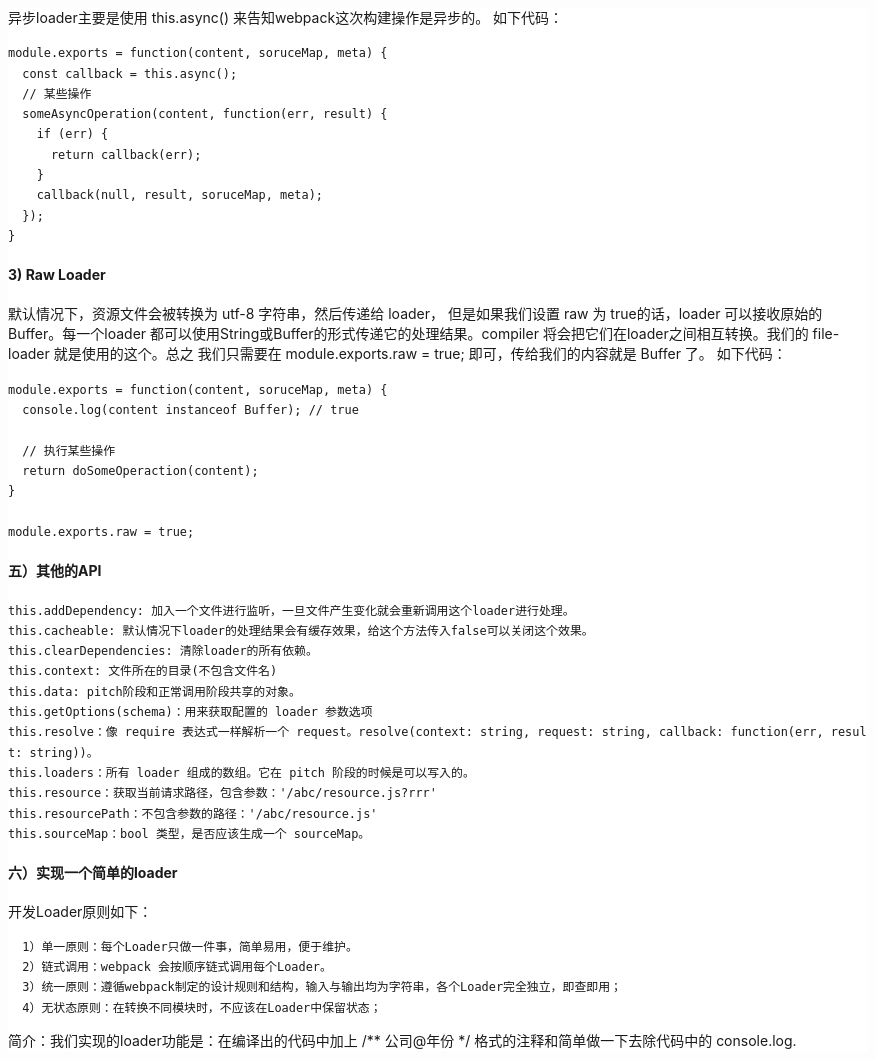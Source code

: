   异步loader主要是使用 this.async() 来告知webpack这次构建操作是异步的。 如下代码：
```
module.exports = function(content, soruceMap, meta) {
  const callback = this.async();
  // 某些操作
  someAsyncOperation(content, function(err, result) {
    if (err) {
      return callback(err);
    }
    callback(null, result, soruceMap, meta);
  });
}
```
#### 3) Raw Loader

  默认情况下，资源文件会被转换为 utf-8 字符串，然后传递给 loader， 但是如果我们设置 raw 为 true的话，loader 可以接收原始的 Buffer。每一个loader 都可以使用String或Buffer的形式传递它的处理结果。compiler 将会把它们在loader之间相互转换。我们的 file-loader 就是使用的这个。总之 我们只需要在 module.exports.raw = true; 即可，传给我们的内容就是 Buffer 了。 如下代码：
```
module.exports = function(content, soruceMap, meta) {
  console.log(content instanceof Buffer); // true

  // 执行某些操作
  return doSomeOperaction(content);
}

module.exports.raw = true;
```
#### <div id="id5">五）其他的API</div>
```
this.addDependency: 加入一个文件进行监听，一旦文件产生变化就会重新调用这个loader进行处理。
this.cacheable: 默认情况下loader的处理结果会有缓存效果，给这个方法传入false可以关闭这个效果。
this.clearDependencies: 清除loader的所有依赖。
this.context: 文件所在的目录(不包含文件名)
this.data: pitch阶段和正常调用阶段共享的对象。
this.getOptions(schema)：用来获取配置的 loader 参数选项
this.resolve：像 require 表达式一样解析一个 request。resolve(context: string, request: string, callback: function(err, result: string))。
this.loaders：所有 loader 组成的数组。它在 pitch 阶段的时候是可以写入的。
this.resource：获取当前请求路径，包含参数：'/abc/resource.js?rrr'
this.resourcePath：不包含参数的路径：'/abc/resource.js'
this.sourceMap：bool 类型，是否应该生成一个 sourceMap。
```

#### <div id="id6">六）实现一个简单的loader</div>

  开发Loader原则如下：
```
  1）单一原则：每个Loader只做一件事，简单易用，便于维护。
  2）链式调用：webpack 会按顺序链式调用每个Loader。
  3）统一原则：遵循webpack制定的设计规则和结构，输入与输出均为字符串，各个Loader完全独立，即查即用；
  4）无状态原则：在转换不同模块时，不应该在Loader中保留状态；
```
  简介：我们实现的loader功能是：在编译出的代码中加上 /** 公司@年份 */ 格式的注释和简单做一下去除代码中的 console.log. 
